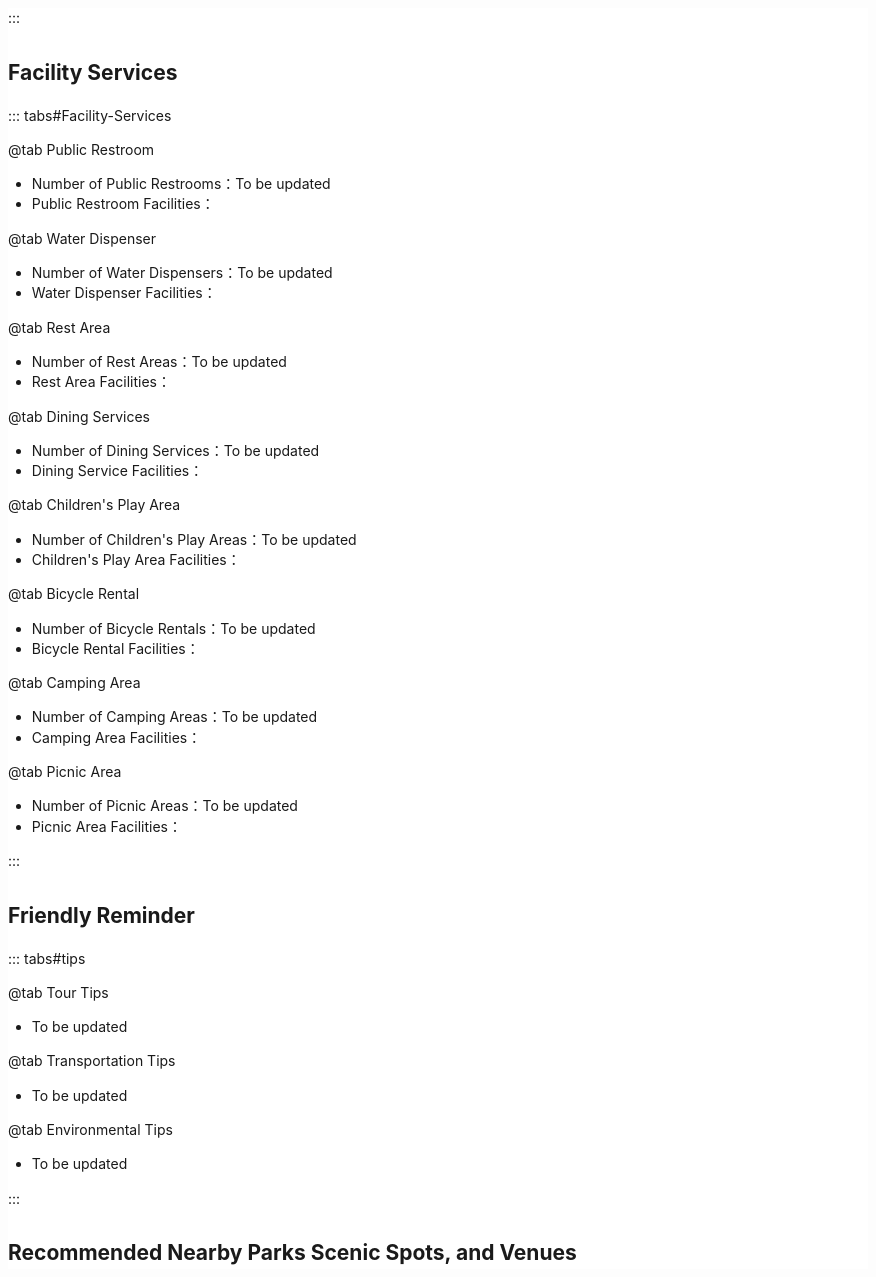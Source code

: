 :::

## Facility Services

::: tabs#Facility-Services

@tab Public Restroom
- Number of Public Restrooms：To be updated
- Public Restroom Facilities：

@tab Water Dispenser
- Number of Water Dispensers：To be updated
- Water Dispenser Facilities：

@tab Rest Area
- Number of Rest Areas：To be updated
- Rest Area Facilities：

@tab Dining Services
- Number of Dining Services：To be updated
- Dining Service Facilities：

@tab Children's Play Area
- Number of Children's Play Areas：To be updated
- Children's Play Area Facilities：

@tab Bicycle Rental
- Number of Bicycle Rentals：To be updated
- Bicycle Rental Facilities：

@tab Camping Area
- Number of Camping Areas：To be updated
- Camping Area Facilities：

@tab Picnic Area
- Number of Picnic Areas：To be updated
- Picnic Area Facilities：

:::

## Friendly Reminder

::: tabs#tips

@tab Tour Tips
- To be updated

@tab Transportation Tips
- To be updated

@tab Environmental Tips
- To be updated

:::

## Recommended Nearby Parks Scenic Spots, and Venues
